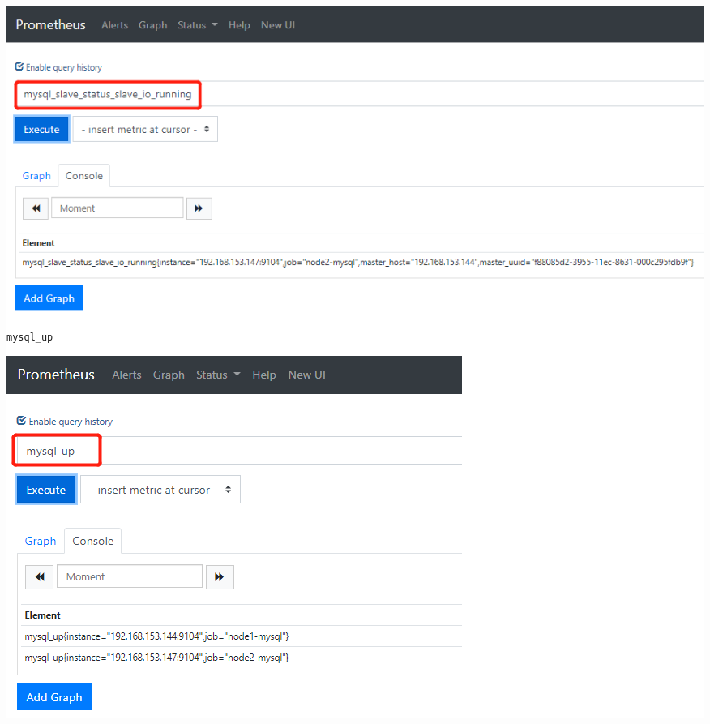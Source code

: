 ![img](assets/Prometheus企业级监控/1683018047743-59b94b4c-6e92-455d-b92b-eaf187769c1e.png)



```plain
mysql_up
```



![img](assets/Prometheus企业级监控/1683018047870-6f50dcf0-3948-4e39-99e5-6c93696fc7b5.png)

